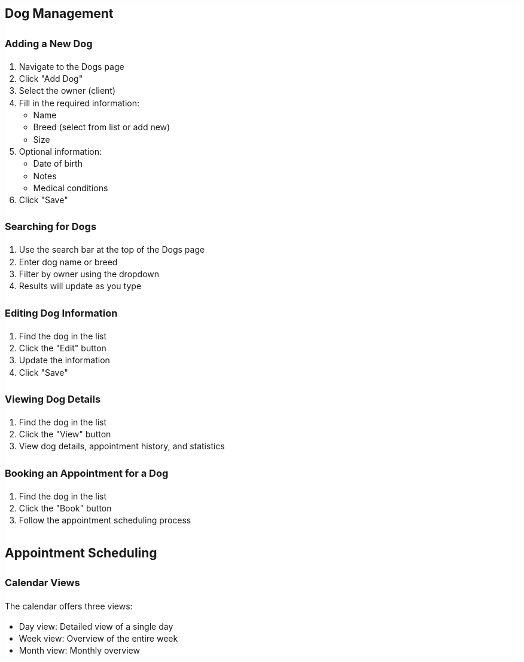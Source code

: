 ## Dog Management

### Adding a New Dog

1. Navigate to the Dogs page
2. Click "Add Dog"
3. Select the owner (client)
4. Fill in the required information:
   - Name
   - Breed (select from list or add new)
   - Size
5. Optional information:
   - Date of birth
   - Notes
   - Medical conditions
6. Click "Save"

### Searching for Dogs

1. Use the search bar at the top of the Dogs page
2. Enter dog name or breed
3. Filter by owner using the dropdown
4. Results will update as you type

### Editing Dog Information

1. Find the dog in the list
2. Click the "Edit" button
3. Update the information
4. Click "Save"

### Viewing Dog Details

1. Find the dog in the list
2. Click the "View" button
3. View dog details, appointment history, and statistics

### Booking an Appointment for a Dog

1. Find the dog in the list
2. Click the "Book" button
3. Follow the appointment scheduling process

## Appointment Scheduling

### Calendar Views

The calendar offers three views:
- Day view: Detailed view of a single day
- Week view: Overview of the entire week
- Month view: Monthly overview
